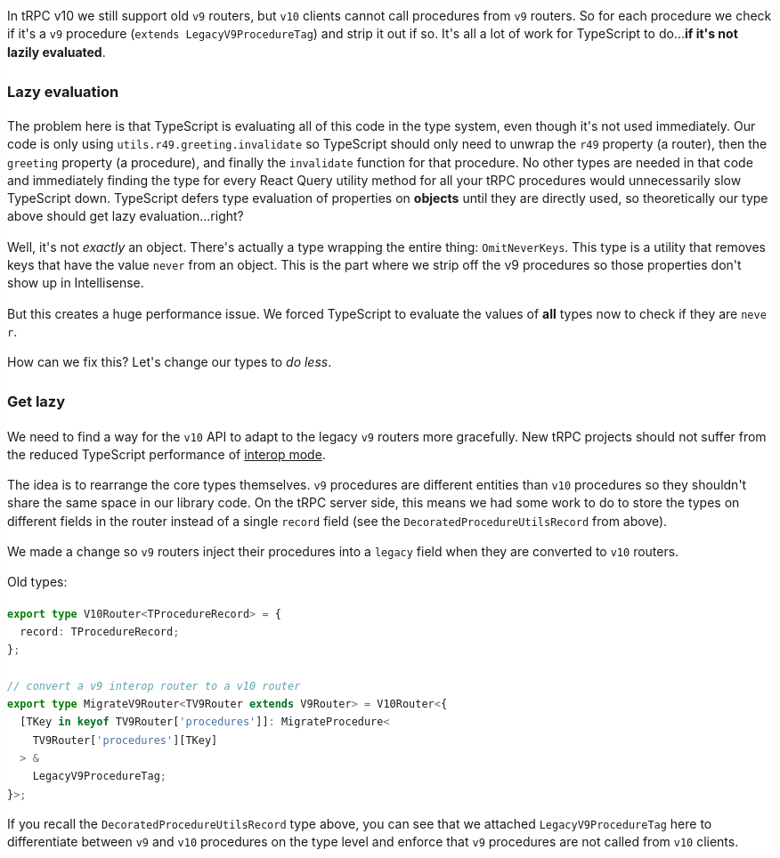 In tRPC v10 we still support old `v9` routers, but `v10` clients cannot call procedures from `v9` routers. So for each procedure we check if it's a `v9` procedure (`extends LegacyV9ProcedureTag`) and strip it out if so. It's all a lot of work for TypeScript to do...**if it's not lazily evaluated**.

### Lazy evaluation

The problem here is that TypeScript is evaluating all of this code in the type system, even though it's not used immediately. Our code is only using `utils.r49.greeting.invalidate` so TypeScript should only need to unwrap the `r49` property (a router), then the `greeting` property (a procedure), and finally the `invalidate` function for that procedure. No other types are needed in that code and immediately finding the type for every React Query utility method for all your tRPC procedures would unnecessarily slow TypeScript down. TypeScript defers type evaluation of properties on **objects** until they are directly used, so theoretically our type above should get lazy evaluation...right?

Well, it's not _exactly_ an object. There's actually a type wrapping the entire thing: `OmitNeverKeys`. This type is a utility that removes keys that have the value `never` from an object. This is the part where we strip off the v9 procedures so those properties don't show up in Intellisense.

But this creates a huge performance issue. We forced TypeScript to evaluate the values of **all** types now to check if they are `never`.

How can we fix this? Let's change our types to _do less_.

### Get lazy

We need to find a way for the `v10` API to adapt to the legacy `v9` routers more gracefully. New tRPC projects should not suffer from the reduced TypeScript performance of [interop mode](/docs/migrate-from-v9-to-v10#using-interop).

The idea is to rearrange the core types themselves. `v9` procedures are different entities than `v10` procedures so they shouldn't share the same space in our library code. On the tRPC server side, this means we had some work to do to store the types on different fields in the router instead of a single `record` field (see the `DecoratedProcedureUtilsRecord` from above).

We made a change so `v9` routers inject their procedures into a `legacy` field when they are converted to `v10` routers.

Old types:

```ts
export type V10Router<TProcedureRecord> = {
  record: TProcedureRecord;
};

// convert a v9 interop router to a v10 router
export type MigrateV9Router<TV9Router extends V9Router> = V10Router<{
  [TKey in keyof TV9Router['procedures']]: MigrateProcedure<
    TV9Router['procedures'][TKey]
  > &
    LegacyV9ProcedureTag;
}>;
```

If you recall the `DecoratedProcedureUtilsRecord` type above, you can see that we attached `LegacyV9ProcedureTag` here to differentiate between `v9` and `v10` procedures on the type level and enforce that `v9` procedures are not called from `v10` clients.
